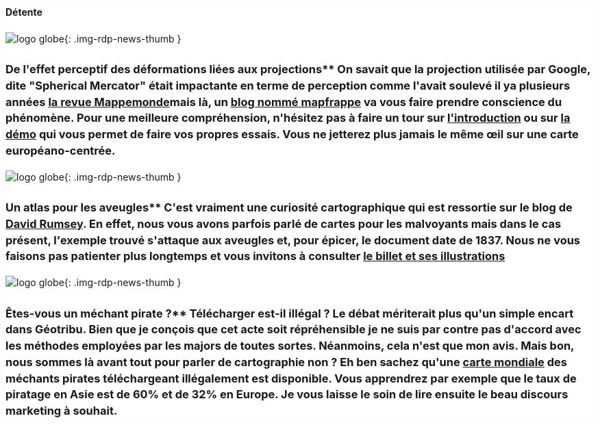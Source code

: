 

#### Détente

 ![logo globe](https://cdn.geotribu.fr/img/internal/icons-rdp-news/world.png "Icône de globe"){: .img-rdp-news-thumb }

### De l'effet perceptif des déformations liées aux projections** On savait que la projection utilisée par Google, dite "Spherical Mercator" était impactante en terme de perception comme l'avait soulevé il ya plusieurs années [la revue Mappemonde](http://mappemonde.mgm.fr/num20/internet/int08401.html)mais là, un [blog nommé mapfrappe](http://mapfrappe.blogspot.ca/) va vous faire prendre conscience du phénomène. Pour une meilleure compréhension, n'hésitez pas à faire un tour sur [l'introduction](http://mapfrappe.blogspot.fr/2011/01/mapfrappe-examples-index.html) ou sur [la démo](http://mapfrappe.com/) qui vous permet de faire vos propres essais. Vous ne jetterez plus jamais le même œil sur une carte européano-centrée.



 ![logo globe](https://cdn.geotribu.fr/img/internal/icons-rdp-news/world.png "Icône de globe"){: .img-rdp-news-thumb }

### Un atlas pour les aveugles** C'est vraiment une curiosité cartographique qui est ressortie sur le blog de [David Rumsey](http://www.davidrumsey.com). En effet, nous vous avons parfois parlé de cartes pour les malvoyants mais dans le cas présent, l'exemple trouvé s'attaque aux aveugles et, pour épicer, le document date de 1837. Nous ne vous faisons pas patienter plus longtemps et vous invitons à consulter [le billet et ses illustrations](http://www.davidrumsey.com/blog/2012/5/21/atlas-for-the-blind-1837)



 ![logo globe](https://cdn.geotribu.fr/img/internal/icons-rdp-news/world.png "Icône de globe"){: .img-rdp-news-thumb }

### Êtes-vous un méchant pirate ?** Télécharger est-il illégal ? Le débat mériterait plus qu'un simple encart dans Géotribu. Bien que je conçois que cet acte soit répréhensible je ne suis par contre pas d'accord avec les méthodes employées par les majors de toutes sortes. Néanmoins, cela n'est que mon avis. Mais bon, nous sommes là avant tout pour parler de cartographie non ? Eh ben sachez qu'une [carte mondiale](http://portal.bsa.org/globalpiracy2011/) des méchants pirates téléchargeant illégalement est disponible. Vous apprendrez par exemple que le taux de piratage en Asie est de 60% et de 32% en Europe. Je vous laisse le soin de lire ensuite le beau discours marketing à souhait.
